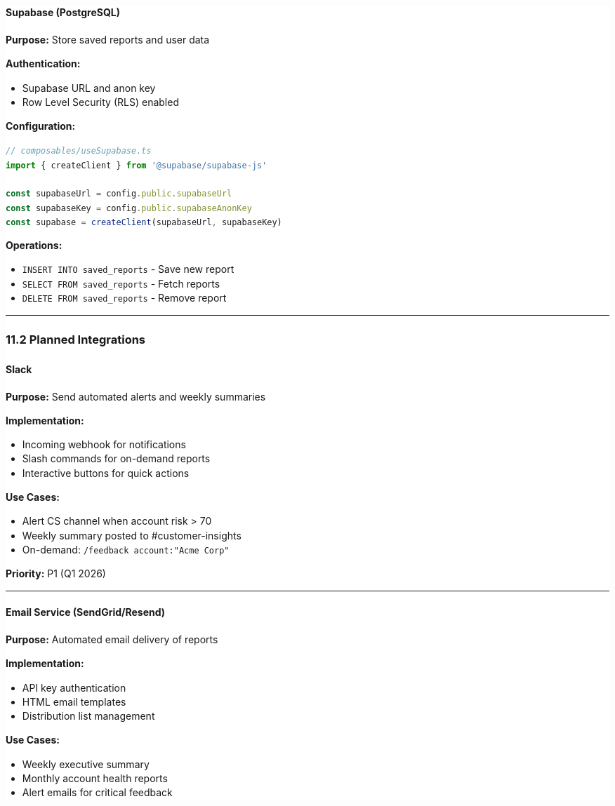 
#### Supabase (PostgreSQL)

**Purpose:** Store saved reports and user data

**Authentication:**
- Supabase URL and anon key
- Row Level Security (RLS) enabled

**Configuration:**
```typescript
// composables/useSupabase.ts
import { createClient } from '@supabase/supabase-js'

const supabaseUrl = config.public.supabaseUrl
const supabaseKey = config.public.supabaseAnonKey
const supabase = createClient(supabaseUrl, supabaseKey)
```

**Operations:**
- `INSERT INTO saved_reports` - Save new report
- `SELECT FROM saved_reports` - Fetch reports
- `DELETE FROM saved_reports` - Remove report

---

### 11.2 Planned Integrations

#### Slack

**Purpose:** Send automated alerts and weekly summaries

**Implementation:**
- Incoming webhook for notifications
- Slash commands for on-demand reports
- Interactive buttons for quick actions

**Use Cases:**
- Alert CS channel when account risk > 70
- Weekly summary posted to #customer-insights
- On-demand: `/feedback account:"Acme Corp"`

**Priority:** P1 (Q1 2026)

---

#### Email Service (SendGrid/Resend)

**Purpose:** Automated email delivery of reports

**Implementation:**
- API key authentication
- HTML email templates
- Distribution list management

**Use Cases:**
- Weekly executive summary
- Monthly account health reports
- Alert emails for critical feedback
